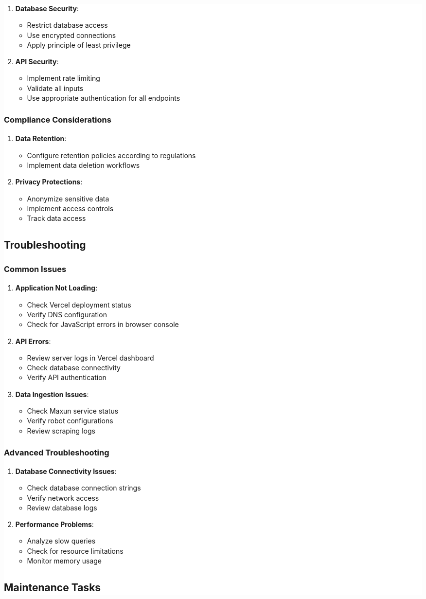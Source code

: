 1. **Database Security**:
   - Restrict database access
   - Use encrypted connections
   - Apply principle of least privilege

2. **API Security**:
   - Implement rate limiting
   - Validate all inputs
   - Use appropriate authentication for all endpoints

### Compliance Considerations

1. **Data Retention**:
   - Configure retention policies according to regulations
   - Implement data deletion workflows

2. **Privacy Protections**:
   - Anonymize sensitive data
   - Implement access controls
   - Track data access

## Troubleshooting

### Common Issues

1. **Application Not Loading**:
   - Check Vercel deployment status
   - Verify DNS configuration
   - Check for JavaScript errors in browser console

2. **API Errors**:
   - Review server logs in Vercel dashboard
   - Check database connectivity
   - Verify API authentication

3. **Data Ingestion Issues**:
   - Check Maxun service status
   - Verify robot configurations
   - Review scraping logs

### Advanced Troubleshooting

1. **Database Connectivity Issues**:
   - Check database connection strings
   - Verify network access
   - Review database logs

2. **Performance Problems**:
   - Analyze slow queries
   - Check for resource limitations
   - Monitor memory usage

## Maintenance Tasks
